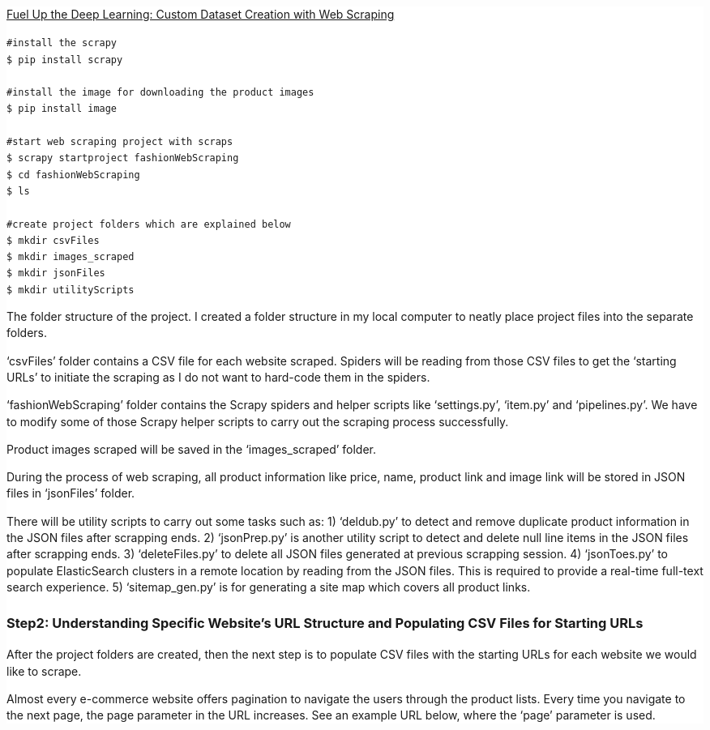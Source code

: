 [Fuel Up the Deep Learning: Custom Dataset Creation with Web Scraping](https://towardsdatascience.com/fuel-up-the-deep-learning-custom-dataset-creation-with-web-scraping-ba0f44414cf7)

```
#install the scrapy
$ pip install scrapy

#install the image for downloading the product images
$ pip install image

#start web scraping project with scraps
$ scrapy startproject fashionWebScraping
$ cd fashionWebScraping
$ ls

#create project folders which are explained below
$ mkdir csvFiles
$ mkdir images_scraped
$ mkdir jsonFiles
$ mkdir utilityScripts
```

The folder structure of the project. I created a folder structure in my local computer to neatly place project files into the separate folders.

‘csvFiles’ folder contains a CSV file for each website scraped. Spiders will be reading from those CSV files to get the ‘starting URLs’ to initiate the scraping as I do not want to hard-code them in the spiders.

‘fashionWebScraping’ folder contains the Scrapy spiders and helper scripts like ‘settings.py’, ‘item.py’ and ‘pipelines.py’. We have to modify some of those Scrapy helper scripts to carry out the scraping process successfully.

Product images scraped will be saved in the ‘images_scraped’ folder.

During the process of web scraping, all product information like price, name, product link and image link will be stored in JSON files in ‘jsonFiles’ folder.

There will be utility scripts to carry out some tasks such as:  1) ‘deldub.py’ to detect and remove duplicate product information in the JSON files after scrapping ends. 2) ‘jsonPrep.py’ is another utility script to detect and delete null line items in the JSON files after scrapping ends. 3) ‘deleteFiles.py’ to delete all JSON files generated at previous scrapping session. 4) ‘jsonToes.py’ to populate ElasticSearch clusters in a remote location by reading from the JSON files. This is required to provide a real-time full-text search experience. 5) ‘sitemap\_gen.py’ is for generating a site map which covers all product links.

### Step2: Understanding Specific Website’s URL Structure and Populating CSV Files for Starting URLs

After the project folders are created, then the next step is to populate CSV files with the starting URLs for each website we would like to scrape.

Almost every e-commerce website offers pagination to navigate the users through the product lists. Every time you navigate to the next page, the page parameter in the URL increases. See an example URL below, where the ‘page’ parameter is used.
